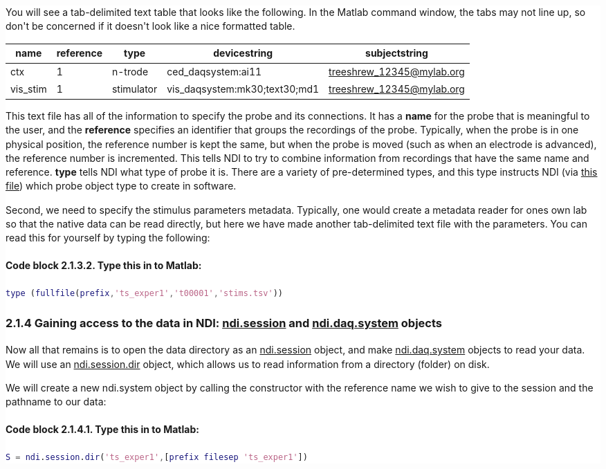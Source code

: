 You will see a tab-delimited text table that looks like the following. In the Matlab command window, the tabs may not line up, so don't be
concerned if it doesn't look like a nice formatted table.

| name | reference | type | devicestring | subjectstring |
| ---- | --------- | ---- | ------------ | ------------- |
|  ctx |      1    |  n-trode          | ced_daqsystem:ai11 | treeshrew_12345@mylab.org |
| vis_stim | 1 | stimulator | vis_daqsystem:mk30;text30;md1 | treeshrew_12345@mylab.org


This text file has all of the information to specify the probe and its connections. It has a **name** for the probe that is meaningful to the user, and the **reference**
specifies an identifier that groups the recordings of the probe. Typically, when the probe is in one physical position, the reference number is kept
the same, but when the probe is moved (such as when an electrode is advanced), the reference number is incremented. This tells NDI to try to combine
information from recordings that have the same name and reference. **type** tells NDI what type of probe it is. There are a variety of pre-determined types, and this type instructs NDI 
(via [this file](https://raw.githubusercontent.com/VH-Lab/NDI-matlab/master/ndi_common/probe/probetype2object.json))
which probe object type to create in software.

Second, we need to specify the stimulus parameters metadata. Typically, one would create a metadata reader for ones own lab so that the native
data can be read directly, but here we have made another tab-delimited text file with the parameters. You can read this for yourself by typing the following:

#### Code block 2.1.3.2. Type this in to Matlab:

```matlab
type (fullfile(prefix,'ts_exper1','t00001','stims.tsv'))
```

### 2.1.4 Gaining access to the data in NDI: [ndi.session](https://vh-lab.github.io/NDI-matlab/NDI-matlab/reference/%2Bndi/session.m/) and [ndi.daq.system](https://vh-lab.github.io/NDI-matlab/NDI-matlab/reference/%2Bndi/%2Bdaq/system.m/) objects

Now all that remains is to open the data directory as an [ndi.session](https://vh-lab.github.io/NDI-matlab/NDI-matlab/reference/%2Bndi/session.m/) object, and make [ndi.daq.system](https://vh-lab.github.io/NDI-matlab/NDI-matlab/reference/%2Bndi/%2Bdaq/system.m/) objects to read your data. We will use an [ndi.session.dir](https://vh-lab.github.io/NDI-matlab/NDI-matlab/reference/%2Bndi/%2Bsession/dir.m/) object, which allows us to read information from a directory (folder) on disk. 

We will create a new ndi.system object by calling the constructor with the reference name we wish to give to the session and the pathname to our data:


#### Code block 2.1.4.1. Type this in to Matlab:

```matlab
S = ndi.session.dir('ts_exper1',[prefix filesep 'ts_exper1'])
```
